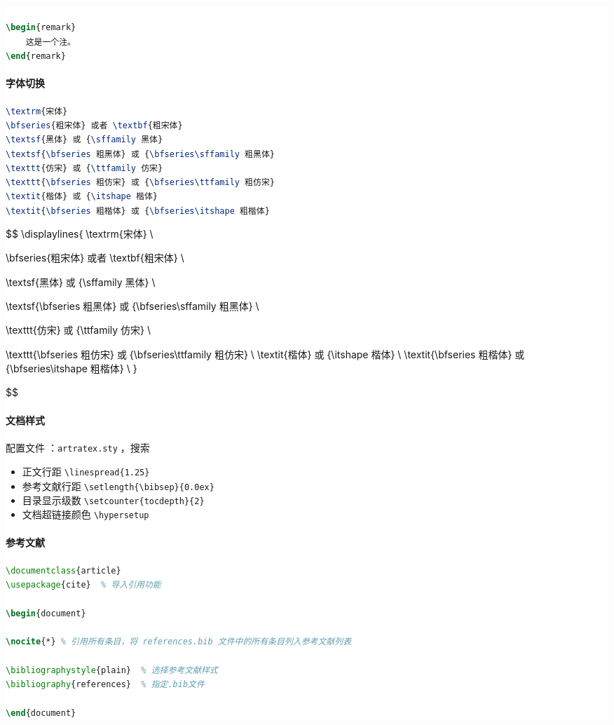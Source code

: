 ```latex

\begin{remark}
    这是一个注。
\end{remark}
```

#### 字体切换
```latex
\textrm{宋体} 
\bfseries{粗宋体} 或者 \textbf{粗宋体}
\textsf{黑体} 或 {\sffamily 黑体}
\textsf{\bfseries 粗黑体} 或 {\bfseries\sffamily 粗黑体}
\texttt{仿宋} 或 {\ttfamily 仿宋}
\texttt{\bfseries 粗仿宋} 或 {\bfseries\ttfamily 粗仿宋}
\textit{楷体} 或 {\itshape 楷体}
\textit{\bfseries 粗楷体} 或 {\bfseries\itshape 粗楷体}
```

$$
\displaylines{
\textrm{宋体} \\

\bfseries{粗宋体} 或者 \textbf{粗宋体} \\

\textsf{黑体} 或 {\sffamily 黑体} \\

\textsf{\bfseries 粗黑体} 或 {\bfseries\sffamily 粗黑体} \\

\texttt{仿宋} 或 {\ttfamily 仿宋} \\

\texttt{\bfseries 粗仿宋} 或 {\bfseries\ttfamily 粗仿宋} \\
\textit{楷体} 或 {\itshape 楷体} \\
\textit{\bfseries 粗楷体} 或 {\bfseries\itshape 粗楷体} \\
}

$$

#### 文档样式
配置文件 ：`artratex.sty` ，搜索
- 正文行距 `\linespread{1.25}` 
- 参考文献行距 `\setlength{\bibsep}{0.0ex}`
- 目录显示级数 `\setcounter{tocdepth}{2}`
- 文档超链接颜色 `\hypersetup`


#### 参考文献
```latex
\documentclass{article}
\usepackage{cite}  % 导入引用功能

\begin{document}

\nocite{*} % 引用所有条目，将 references.bib 文件中的所有条目列入参考文献列表

\bibliographystyle{plain}  % 选择参考文献样式
\bibliography{references}  % 指定.bib文件

\end{document}
```
